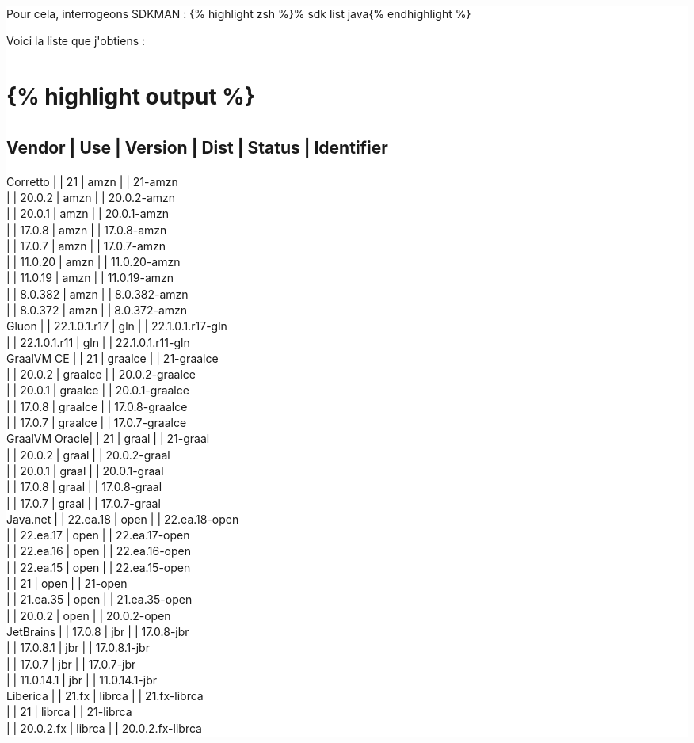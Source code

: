 Pour cela, interrogeons SDKMAN :
{% highlight zsh %}% sdk list java{% endhighlight %}

Voici la liste que j'obtiens :

{% highlight output %}
================================================================================
Vendor        | Use | Version      | Dist    | Status     | Identifier
--------------------------------------------------------------------------------
Corretto      |     | 21           | amzn    |            | 21-amzn             
              |     | 20.0.2       | amzn    |            | 20.0.2-amzn         
              |     | 20.0.1       | amzn    |            | 20.0.1-amzn         
              |     | 17.0.8       | amzn    |            | 17.0.8-amzn         
              |     | 17.0.7       | amzn    |            | 17.0.7-amzn         
              |     | 11.0.20      | amzn    |            | 11.0.20-amzn        
              |     | 11.0.19      | amzn    |            | 11.0.19-amzn        
              |     | 8.0.382      | amzn    |            | 8.0.382-amzn        
              |     | 8.0.372      | amzn    |            | 8.0.372-amzn        
Gluon         |     | 22.1.0.1.r17 | gln     |            | 22.1.0.1.r17-gln    
              |     | 22.1.0.1.r11 | gln     |            | 22.1.0.1.r11-gln    
GraalVM CE    |     | 21           | graalce |            | 21-graalce          
              |     | 20.0.2       | graalce |            | 20.0.2-graalce      
              |     | 20.0.1       | graalce |            | 20.0.1-graalce      
              |     | 17.0.8       | graalce |            | 17.0.8-graalce      
              |     | 17.0.7       | graalce |            | 17.0.7-graalce      
GraalVM Oracle|     | 21           | graal   |            | 21-graal            
              |     | 20.0.2       | graal   |            | 20.0.2-graal        
              |     | 20.0.1       | graal   |            | 20.0.1-graal        
              |     | 17.0.8       | graal   |            | 17.0.8-graal        
              |     | 17.0.7       | graal   |            | 17.0.7-graal        
Java.net      |     | 22.ea.18     | open    |            | 22.ea.18-open       
              |     | 22.ea.17     | open    |            | 22.ea.17-open       
              |     | 22.ea.16     | open    |            | 22.ea.16-open       
              |     | 22.ea.15     | open    |            | 22.ea.15-open       
              |     | 21           | open    |            | 21-open             
              |     | 21.ea.35     | open    |            | 21.ea.35-open       
              |     | 20.0.2       | open    |            | 20.0.2-open         
JetBrains     |     | 17.0.8       | jbr     |            | 17.0.8-jbr          
              |     | 17.0.8.1     | jbr     |            | 17.0.8.1-jbr        
              |     | 17.0.7       | jbr     |            | 17.0.7-jbr          
              |     | 11.0.14.1    | jbr     |            | 11.0.14.1-jbr       
Liberica      |     | 21.fx        | librca  |            | 21.fx-librca        
              |     | 21           | librca  |            | 21-librca           
              |     | 20.0.2.fx    | librca  |            | 20.0.2.fx-librca    
